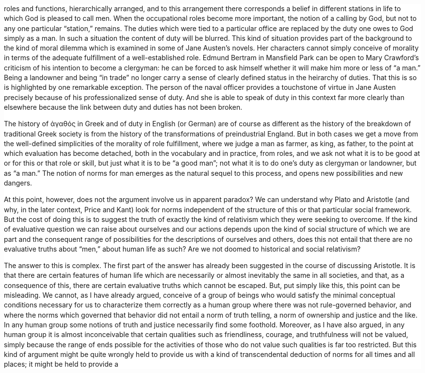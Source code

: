 roles and functions, hierarchically arranged, and to this arrangement
there corresponds a belief in different stations in life to which God is
pleased to call men. When the occupational roles become more important,
the notion of a calling by God, but not to any one particular “station,”
remains. The duties which were tied to a particular office are replaced
by the duty one owes to God simply as a man. In such a situation the
content of duty will be blurred. This kind of situation provides part of
the background to the kind of moral dilemma which is examined in some of
Jane Austen’s novels. Her characters cannot simply conceive of morality
in terms of the adequate fulfillment of a well-established role. Edmund
Bertram in Mansfield Park can be open to Mary Crawford’s criticism of
his intention to become a clergyman: he can be forced to ask himself
whether it will make him more or less of “a man.” Being a landowner and
being “in trade” no longer carry a sense of clearly defined status in
the heirarchy of duties. That this is so is highlighted by one
remarkable exception. The person of the naval officer provides a
touchstone of virtue in Jane Austen precisely because of his
professionalized sense of duty. And she is able to speak of duty in this
context far more clearly than elsewhere because the link between duty
and duties has not been broken.

The history of ἀγαθός in Greek and of duty in English (or German) are of
course as different as the history of the breakdown of traditional Greek
society is from the history of the transformations of preindustrial
England. But in both cases we get a move from the well-defined
simplicities of the morality of role fulfillment, where we judge a man
as farmer, as king, as father, to the point at which evaluation has
become detached, both in the vocabulary and in practice, from roles, and
we ask not what it is to be good at or for this or that role or skill,
but just what it is to be “a good man”; not what it is to do one’s duty
as clergyman or landowner, but as “a man.” The notion of norms for man
emerges as the natural sequel to this process, and opens new
possibilities and new dangers.

At this point, however, does not the argument involve us in apparent
paradox? We can understand why Plato and Aristotle (and why, in the
later context, Price and Kant) look for norms independent of the
structure of this or that particular social framework. But the cost of
doing this is to suggest the truth of exactly the kind of relativism
which they were seeking to overcome. If the kind of evaluative question
we can raise about ourselves and our actions depends upon the kind of
social structure of which we are part and the consequent range of
possibilities for the descriptions of ourselves and others, does this
not entail that there are no evaluative truths about “men,” about human
life as such? Are we not doomed to historical and social relativism?

The answer to this is complex. The first part of the answer has already
been suggested in the course of discussing Aristotle. It is that there
are certain features of human life which are necessarily or almost
inevitably the same in all societies, and that, as a consequence of
this, there are certain evaluative truths which cannot be escaped. But,
put simply like this, this point can be misleading. We cannot, as I have
already argued, conceive of a group of beings who would satisfy the
minimal conceptual conditions necessary for us to characterize them
correctly as a human group where there was not rule-governed behavior,
and where the norms which governed that behavior did not entail a norm
of truth telling, a norm of ownership and justice and the like. In any
human group some notions of truth and justice necessarily find some
foothold. Moreover, as I have also argued, in any human group it is
almost inconceivable that certain qualities such as friendliness,
courage, and truthfulness will not be valued, simply because the range
of ends possible for the activities of those who do not value such
qualities is far too restricted. But this kind of argument might be
quite wrongly held to provide us with a kind of transcendental deduction
of norms for all times and all places; it might be held to provide a